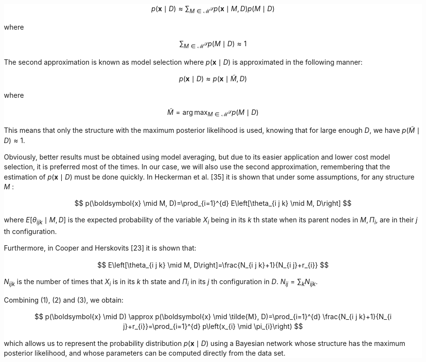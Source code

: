 $$
p(\boldsymbol{x} \mid D) \approx \sum_{M \in \mathcal{M}^{\mathcal{S}}} p(\boldsymbol{x} \mid M, D) p(M \mid D)
$$

where

$$
\sum_{M \in \mathcal{M}^{\mathcal{S}}} p(M \mid D) \approx 1
$$

The second approximation is known as model selection where $p(\boldsymbol{x} \mid D)$ is approximated in the following manner:

$$
p(\boldsymbol{x} \mid D) \approx p(\boldsymbol{x} \mid \tilde{M}, D)
$$

where

$$
\tilde{M}=\arg \max _{M \in \mathcal{M}^{\mathcal{S}}} p(M \mid D)
$$

This means that only the structure with the maximum posterior likelihood is used, knowing that for large enough $D$, we have $p(\tilde{M} \mid D) \approx 1$.

Obviously, better results must be obtained using model averaging, but due to its easier application and lower cost model selection, it is preferred most of the times. In our case, we will also use the second approximation, remembering that the estimation of $p(\boldsymbol{x} \mid D)$ must be done quickly. In Heckerman et al. [35] it is shown that under some assumptions, for any structure $M$ :

$$
p(\boldsymbol{x} \mid M, D)=\prod_{i=1}^{d} E\left[\theta_{i j k} \mid M, D\right]
$$

where $E\left[\theta_{i j k} \mid M, D\right]$ is the expected probability of the variable $X_{i}$ being in its $k$ th state when its parent nodes in $M, \Pi_{i}$, are in their $j$ th configuration.

Furthermore, in Cooper and Herskovits [23] it is shown that:

$$
E\left[\theta_{i j k} \mid M, D\right]=\frac{N_{i j k}+1}{N_{i j}+r_{i}}
$$

$N_{i j k}$ is the number of times that $X_{i}$ is in its $k$ th state and $\Pi_{i}$ in its $j$ th configuration in $D$. $N_{i j}=\sum_{k} N_{i j k}$.

Combining (1), (2) and (3), we obtain:

$$
p(\boldsymbol{x} \mid D) \approx p(\boldsymbol{x} \mid \tilde{M}, D)=\prod_{i=1}^{d} \frac{N_{i j k}+1}{N_{i j}+r_{i}}=\prod_{i=1}^{d} p\left(x_{i} \mid \pi_{i}\right)
$$

which allows us to represent the probability distribution $p(\boldsymbol{x} \mid D)$ using a Bayesian network whose structure has the maximum posterior likelihood, and whose parameters can be computed directly from the data set.


[^0]:    * Corresponding author.
[^0]:    ${ }^{1}$ In the Evolutionary Computation community, the term 'variable' is normally used instead of 'feature'. We use both terms indistinctly.
[^0]:    ${ }^{3}$ Using a 10 -fold cross-validated paired $t$ test between the folds of both estimations, taking only the first run into account when 10 -fold cross-validation is repeated multiple times.
[^0]:    ${ }^{4}$ It must be noted that in the 'wrapper' schema any classifier can be inserted.
